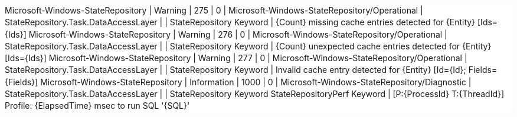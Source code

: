 Microsoft-Windows-StateRepository  |  Warning      |  275       |  0        |  Microsoft-Windows-StateRepository/Operational  |  StateRepository.Task.DataAccessLayer  |          |  StateRepository Keyword                              |  {Count} missing cache entries detected for {Entity} [Ids={Ids}]
Microsoft-Windows-StateRepository  |  Warning      |  276       |  0        |  Microsoft-Windows-StateRepository/Operational  |  StateRepository.Task.DataAccessLayer  |          |  StateRepository Keyword                              |  {Count} unexpected cache entries detected for {Entity} [Ids={Ids}]
Microsoft-Windows-StateRepository  |  Warning      |  277       |  0        |  Microsoft-Windows-StateRepository/Operational  |  StateRepository.Task.DataAccessLayer  |          |  StateRepository Keyword                              |  Invalid cache entry detected for {Entity} [Id={Id}; Fields={Fields}]
Microsoft-Windows-StateRepository  |  Information  |  1000      |  0        |  Microsoft-Windows-StateRepository/Diagnostic   |  StateRepository.Task.DataAccessLayer  |          |  StateRepository Keyword StateRepositoryPerf Keyword  |  [P:{ProcessId} T:{ThreadId}] Profile: {ElapsedTime} msec to run SQL '{SQL}'